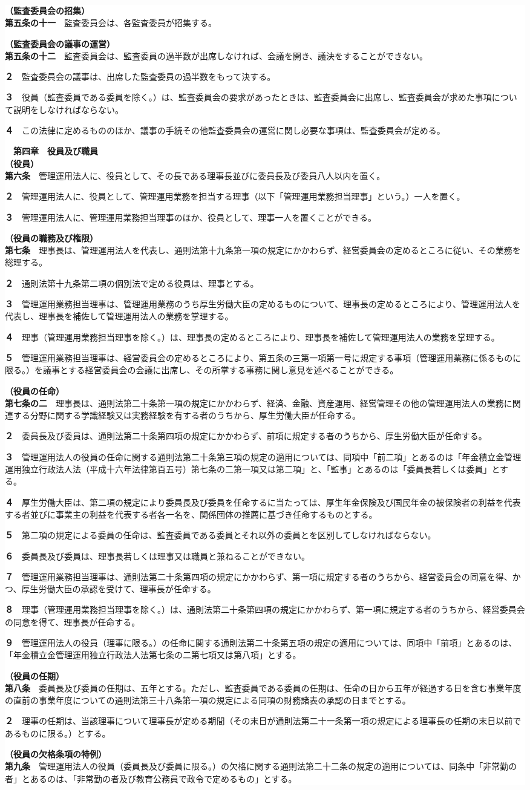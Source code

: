 **（監査委員会の招集）**  
**第五条の十一**　監査委員会は、各監査委員が招集する。  
  
**（監査委員会の議事の運営）**  
**第五条の十二**　監査委員会は、監査委員の過半数が出席しなければ、会議を開き、議決をすることができない。  
  
**２**　監査委員会の議事は、出席した監査委員の過半数をもって決する。  
  
**３**　役員（監査委員である委員を除く。）は、監査委員会の要求があったときは、監査委員会に出席し、監査委員会が求めた事項について説明をしなければならない。  
  
**４**　この法律に定めるもののほか、議事の手続その他監査委員会の運営に関し必要な事項は、監査委員会が定める。  
  
&emsp;**第四章　役員及び職員**  
**（役員）**  
**第六条**　管理運用法人に、役員として、その長である理事長並びに委員長及び委員八人以内を置く。  
  
**２**　管理運用法人に、役員として、管理運用業務を担当する理事（以下「管理運用業務担当理事」という。）一人を置く。  
  
**３**　管理運用法人に、管理運用業務担当理事のほか、役員として、理事一人を置くことができる。  
  
**（役員の職務及び権限）**  
**第七条**　理事長は、管理運用法人を代表し、通則法第十九条第一項の規定にかかわらず、経営委員会の定めるところに従い、その業務を総理する。  
  
**２**　通則法第十九条第二項の個別法で定める役員は、理事とする。  
  
**３**　管理運用業務担当理事は、管理運用業務のうち厚生労働大臣の定めるものについて、理事長の定めるところにより、管理運用法人を代表し、理事長を補佐して管理運用法人の業務を掌理する。  
  
**４**　理事（管理運用業務担当理事を除く。）は、理事長の定めるところにより、理事長を補佐して管理運用法人の業務を掌理する。  
  
**５**　管理運用業務担当理事は、経営委員会の定めるところにより、第五条の三第一項第一号に規定する事項（管理運用業務に係るものに限る。）を議事とする経営委員会の会議に出席し、その所掌する事務に関し意見を述べることができる。  
  
**（役員の任命）**  
**第七条の二**　理事長は、通則法第二十条第一項の規定にかかわらず、経済、金融、資産運用、経営管理その他の管理運用法人の業務に関連する分野に関する学識経験又は実務経験を有する者のうちから、厚生労働大臣が任命する。  
  
**２**　委員長及び委員は、通則法第二十条第四項の規定にかかわらず、前項に規定する者のうちから、厚生労働大臣が任命する。  
  
**３**　管理運用法人の役員の任命に関する通則法第二十条第三項の規定の適用については、同項中「前二項」とあるのは「年金積立金管理運用独立行政法人法（平成十六年法律第百五号）第七条の二第一項又は第二項」と、「監事」とあるのは「委員長若しくは委員」とする。  
  
**４**　厚生労働大臣は、第二項の規定により委員長及び委員を任命するに当たっては、厚生年金保険及び国民年金の被保険者の利益を代表する者並びに事業主の利益を代表する者各一名を、関係団体の推薦に基づき任命するものとする。  
  
**５**　第二項の規定による委員の任命は、監査委員である委員とそれ以外の委員とを区別してしなければならない。  
  
**６**　委員長及び委員は、理事長若しくは理事又は職員と兼ねることができない。  
  
**７**　管理運用業務担当理事は、通則法第二十条第四項の規定にかかわらず、第一項に規定する者のうちから、経営委員会の同意を得、かつ、厚生労働大臣の承認を受けて、理事長が任命する。  
  
**８**　理事（管理運用業務担当理事を除く。）は、通則法第二十条第四項の規定にかかわらず、第一項に規定する者のうちから、経営委員会の同意を得て、理事長が任命する。  
  
**９**　管理運用法人の役員（理事に限る。）の任命に関する通則法第二十条第五項の規定の適用については、同項中「前項」とあるのは、「年金積立金管理運用独立行政法人法第七条の二第七項又は第八項」とする。  
  
**（役員の任期）**  
**第八条**　委員長及び委員の任期は、五年とする。ただし、監査委員である委員の任期は、任命の日から五年が経過する日を含む事業年度の直前の事業年度についての通則法第三十八条第一項の規定による同項の財務諸表の承認の日までとする。  
  
**２**　理事の任期は、当該理事について理事長が定める期間（その末日が通則法第二十一条第一項の規定による理事長の任期の末日以前であるものに限る。）とする。  
  
**（役員の欠格条項の特例）**  
**第九条**　管理運用法人の役員（委員長及び委員に限る。）の欠格に関する通則法第二十二条の規定の適用については、同条中「非常勤の者」とあるのは、「非常勤の者及び教育公務員で政令で定めるもの」とする。  
  